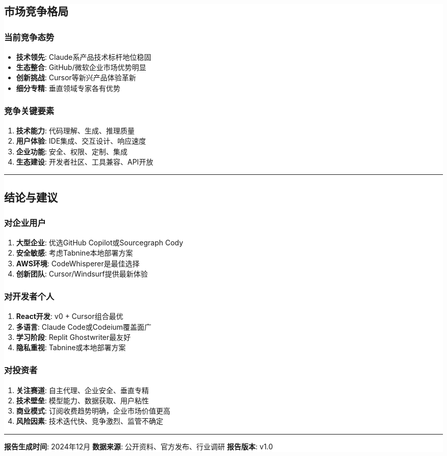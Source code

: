 ## 市场竞争格局

### 当前竞争态势
- **技术领先**: Claude系产品技术标杆地位稳固
- **生态整合**: GitHub/微软企业市场优势明显  
- **创新挑战**: Cursor等新兴产品体验革新
- **细分专精**: 垂直领域专家各有优势

### 竞争关键要素
1. **技术能力**: 代码理解、生成、推理质量
2. **用户体验**: IDE集成、交互设计、响应速度
3. **企业功能**: 安全、权限、定制、集成
4. **生态建设**: 开发者社区、工具兼容、API开放

---

## 结论与建议

### 对企业用户
1. **大型企业**: 优选GitHub Copilot或Sourcegraph Cody
2. **安全敏感**: 考虑Tabnine本地部署方案
3. **AWS环境**: CodeWhisperer是最佳选择
4. **创新团队**: Cursor/Windsurf提供最新体验

### 对开发者个人
1. **React开发**: v0 + Cursor组合最优
2. **多语言**: Claude Code或Codeium覆盖面广
3. **学习阶段**: Replit Ghostwriter最友好
4. **隐私重视**: Tabnine或本地部署方案

### 对投资者
1. **关注赛道**: 自主代理、企业安全、垂直专精
2. **技术壁垒**: 模型能力、数据获取、用户粘性
3. **商业模式**: 订阅收费趋势明确，企业市场价值更高
4. **风险因素**: 技术迭代快、竞争激烈、监管不确定

---

**报告生成时间**: 2024年12月
**数据来源**: 公开资料、官方发布、行业调研
**报告版本**: v1.0